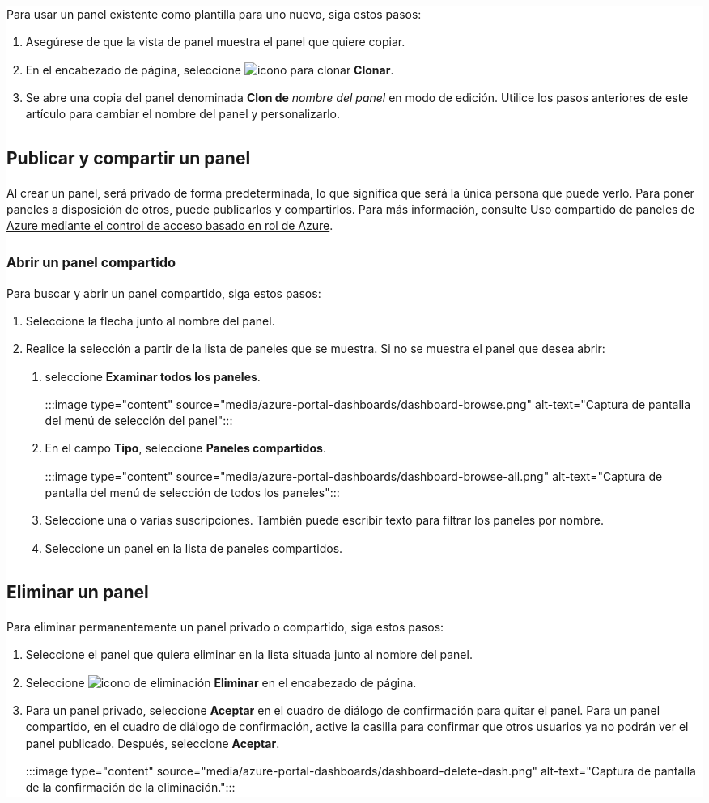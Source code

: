 Para usar un panel existente como plantilla para uno nuevo, siga estos pasos:

1. Asegúrese de que la vista de panel muestra el panel que quiere copiar.

1. En el encabezado de página, seleccione ![icono para clonar](./media/azure-portal-dashboards/dashboard-clone.png) **Clonar**.

1. Se abre una copia del panel denominada **Clon de** *nombre del panel* en modo de edición. Utilice los pasos anteriores de este artículo para cambiar el nombre del panel y personalizarlo.

## <a name="publish-and-share-a-dashboard"></a>Publicar y compartir un panel

Al crear un panel, será privado de forma predeterminada, lo que significa que será la única persona que puede verlo. Para poner paneles a disposición de otros, puede publicarlos y compartirlos. Para más información, consulte [Uso compartido de paneles de Azure mediante el control de acceso basado en rol de Azure](azure-portal-dashboard-share-access.md).

### <a name="open-a-shared-dashboard"></a>Abrir un panel compartido

Para buscar y abrir un panel compartido, siga estos pasos:

1. Seleccione la flecha junto al nombre del panel.

1. Realice la selección a partir de la lista de paneles que se muestra. Si no se muestra el panel que desea abrir:

    1. seleccione **Examinar todos los paneles**.

        :::image type="content" source="media/azure-portal-dashboards/dashboard-browse.png" alt-text="Captura de pantalla del menú de selección del panel":::

    1. En el campo **Tipo**, seleccione **Paneles compartidos**.

        :::image type="content" source="media/azure-portal-dashboards/dashboard-browse-all.png" alt-text="Captura de pantalla del menú de selección de todos los paneles":::

    1. Seleccione una o varias suscripciones. También puede escribir texto para filtrar los paneles por nombre.

    1. Seleccione un panel en la lista de paneles compartidos.

## <a name="delete-a-dashboard"></a>Eliminar un panel

Para eliminar permanentemente un panel privado o compartido, siga estos pasos:

1. Seleccione el panel que quiera eliminar en la lista situada junto al nombre del panel.

1. Seleccione ![icono de eliminación](./media/azure-portal-dashboards/dashboard-delete-icon.png) **Eliminar** en el encabezado de página.

1. Para un panel privado, seleccione **Aceptar** en el cuadro de diálogo de confirmación para quitar el panel. Para un panel compartido, en el cuadro de diálogo de confirmación, active la casilla para confirmar que otros usuarios ya no podrán ver el panel publicado. Después, seleccione **Aceptar**.

    :::image type="content" source="media/azure-portal-dashboards/dashboard-delete-dash.png" alt-text="Captura de pantalla de la confirmación de la eliminación.":::
